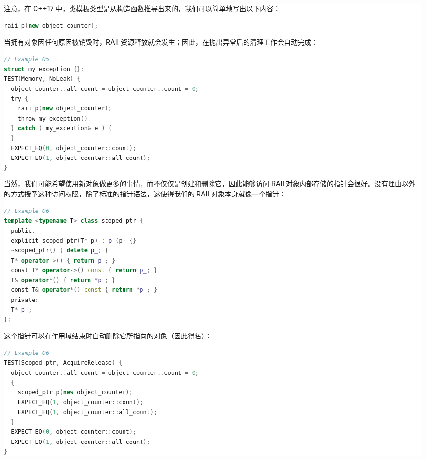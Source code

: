 注意，在 C++17 中，类模板类型是从构造函数推导出来的，我们可以简单地写出以下内容：

```cpp
raii p(new object_counter);
```

当拥有对象因任何原因被销毁时，RAII 资源释放就会发生；因此，在抛出异常后的清理工作会自动完成：

```cpp
// Example 05
struct my_exception {};
TEST(Memory, NoLeak) {
  object_counter::all_count = object_counter::count = 0;
  try {
    raii p(new object_counter);
    throw my_exception();
  } catch ( my_exception& e ) {
  }
  EXPECT_EQ(0, object_counter::count);
  EXPECT_EQ(1, object_counter::all_count);
}
```

当然，我们可能希望使用新对象做更多的事情，而不仅仅是创建和删除它，因此能够访问 RAII 对象内部存储的指针会很好。没有理由以外的方式授予这种访问权限，除了标准的指针语法，这使得我们的 RAII 对象本身就像一个指针：

```cpp
// Example 06
template <typename T> class scoped_ptr {
  public:
  explicit scoped_ptr(T* p) : p_(p) {}
  ~scoped_ptr() { delete p_; }
  T* operator->() { return p_; }
  const T* operator->() const { return p_; }
  T& operator*() { return *p_; }
  const T& operator*() const { return *p_; }
  private:
  T* p_;
};
```

这个指针可以在作用域结束时自动删除它所指向的对象（因此得名）：

```cpp
// Example 06
TEST(Scoped_ptr, AcquireRelease) {
  object_counter::all_count = object_counter::count = 0;
  {
    scoped_ptr p(new object_counter);
    EXPECT_EQ(1, object_counter::count);
    EXPECT_EQ(1, object_counter::all_count);
  }
  EXPECT_EQ(0, object_counter::count);
  EXPECT_EQ(1, object_counter::all_count);
}
```
